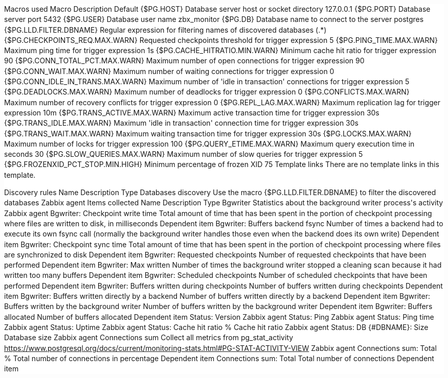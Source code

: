 Macros used
Macro	Description	Default
{$PG.HOST}	Database server host or socket directory	127.0.0.1
{$PG.PORT}	Database server port	5432
{$PG.USER}	Database user name	zbx_monitor
{$PG.DB}	Database name to connect to the server	postgres
{$PG.LLD.FILTER.DBNAME}	Regular expression for filtering names of discovered databases	(.*)
{$PG.CHECKPOINTS_REQ.MAX.WARN}	Requested checkpoints threshold for trigger expression	5
{$PG.PING_TIME.MAX.WARN}	Maximum ping time for trigger expression	1s
{$PG.CACHE_HITRATIO.MIN.WARN}	Minimum cache hit ratio for trigger expression	90
{$PG.CONN_TOTAL_PCT.MAX.WARN}	Maximum number of open connections for trigger expression	90
{$PG.CONN_WAIT.MAX.WARN}	Maximum number of waiting connections for trigger expression	0
{$PG.CONN_IDLE_IN_TRANS.MAX.WARN}	Maximum number of 'idle in transaction' connections for trigger expression	5
{$PG.DEADLOCKS.MAX.WARN}	Maximum number of deadlocks for trigger expression	0
{$PG.CONFLICTS.MAX.WARN}	Maximum number of recovery conflicts for trigger expression	0
{$PG.REPL_LAG.MAX.WARN}	Maximum replication lag for trigger expression	10m
{$PG.TRANS_ACTIVE.MAX.WARN}	Maximum active transaction time for trigger expression	30s
{$PG.TRANS_IDLE.MAX.WARN}	Maximum 'idle in transaction' connection time for trigger expression	30s
{$PG.TRANS_WAIT.MAX.WARN}	Maximum waiting transaction time for trigger expression	30s
{$PG.LOCKS.MAX.WARN}	Maximum number of locks for trigger expression	100
{$PG.QUERY_ETIME.MAX.WARN}	Maximum query execution time in seconds	30
{$PG.SLOW_QUERIES.MAX.WARN}	Maximum number of slow queries for trigger expression	5
{$PG.FROZENXID_PCT_STOP.MIN.HIGH}	Minimum percentage of frozen XID	75
Template links
There are no template links in this template.

Discovery rules
Name	Description	Type
Databases discovery	Use the macro {$PG.LLD.FILTER.DBNAME} to filter the discovered databases	Zabbix agent
Items collected
Name	Description	Type
Bgwriter	Statistics about the background writer process's activity	Zabbix agent
Bgwriter: Checkpoint write time	Total amount of time that has been spent in the portion of checkpoint processing where files are written to disk, in milliseconds	Dependent item
Bgwriter: Buffers backend fsync	Number of times a backend had to execute its own fsync call (normally the background writer handles those even when the backend does its own write)	Dependent item
Bgwriter: Checkpoint sync time	Total amount of time that has been spent in the portion of checkpoint processing where files are synchronized to disk	Dependent item
Bgwriter: Requested checkpoints	Number of requested checkpoints that have been performed	Dependent item
Bgwriter: Max written	Number of times the background writer stopped a cleaning scan because it had written too many buffers	Dependent item
Bgwriter: Scheduled checkpoints	Number of scheduled checkpoints that have been performed	Dependent item
Bgwriter: Buffers written during checkpoints	Number of buffers written during checkpoints	Dependent item
Bgwriter: Buffers written directly by a backend	Number of buffers written directly by a backend	Dependent item
Bgwriter: Buffers written by the background writer	Number of buffers written by the background writer	Dependent item
Bgwriter: Buffers allocated	Number of buffers allocated	Dependent item
Status: Version		Zabbix agent
Status: Ping		Zabbix agent
Status: Ping time		Zabbix agent
Status: Uptime		Zabbix agent
Status: Cache hit ratio %	Cache hit ratio	Zabbix agent
Status: DB {#DBNAME}: Size	Database size	Zabbix agent
Connections sum	Collect all metrics from pg_stat_activity https://www.postgresql.org/docs/current/monitoring-stats.html#PG-STAT-ACTIVITY-VIEW	Zabbix agent
Connections sum: Total %	Total number of connections in percentage	Dependent item
Connections sum: Total	Total number of connections	Dependent item